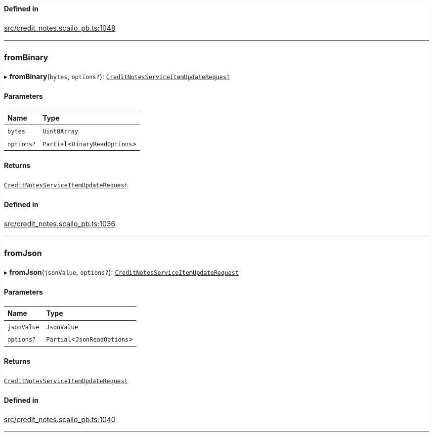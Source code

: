 #### Defined in

[src/credit_notes.scailo_pb.ts:1048](https://github.com/scailo/ts-sdk/blob/c10a36b57201dfa5903d4b53efa1e62aa6208936/src/credit_notes.scailo_pb.ts#L1048)

___

### fromBinary

▸ **fromBinary**(`bytes`, `options?`): [`CreditNotesServiceItemUpdateRequest`](CreditNotesServiceItemUpdateRequest.md)

#### Parameters

| Name | Type |
| :------ | :------ |
| `bytes` | `Uint8Array` |
| `options?` | `Partial`\<`BinaryReadOptions`\> |

#### Returns

[`CreditNotesServiceItemUpdateRequest`](CreditNotesServiceItemUpdateRequest.md)

#### Defined in

[src/credit_notes.scailo_pb.ts:1036](https://github.com/scailo/ts-sdk/blob/c10a36b57201dfa5903d4b53efa1e62aa6208936/src/credit_notes.scailo_pb.ts#L1036)

___

### fromJson

▸ **fromJson**(`jsonValue`, `options?`): [`CreditNotesServiceItemUpdateRequest`](CreditNotesServiceItemUpdateRequest.md)

#### Parameters

| Name | Type |
| :------ | :------ |
| `jsonValue` | `JsonValue` |
| `options?` | `Partial`\<`JsonReadOptions`\> |

#### Returns

[`CreditNotesServiceItemUpdateRequest`](CreditNotesServiceItemUpdateRequest.md)

#### Defined in

[src/credit_notes.scailo_pb.ts:1040](https://github.com/scailo/ts-sdk/blob/c10a36b57201dfa5903d4b53efa1e62aa6208936/src/credit_notes.scailo_pb.ts#L1040)

___
